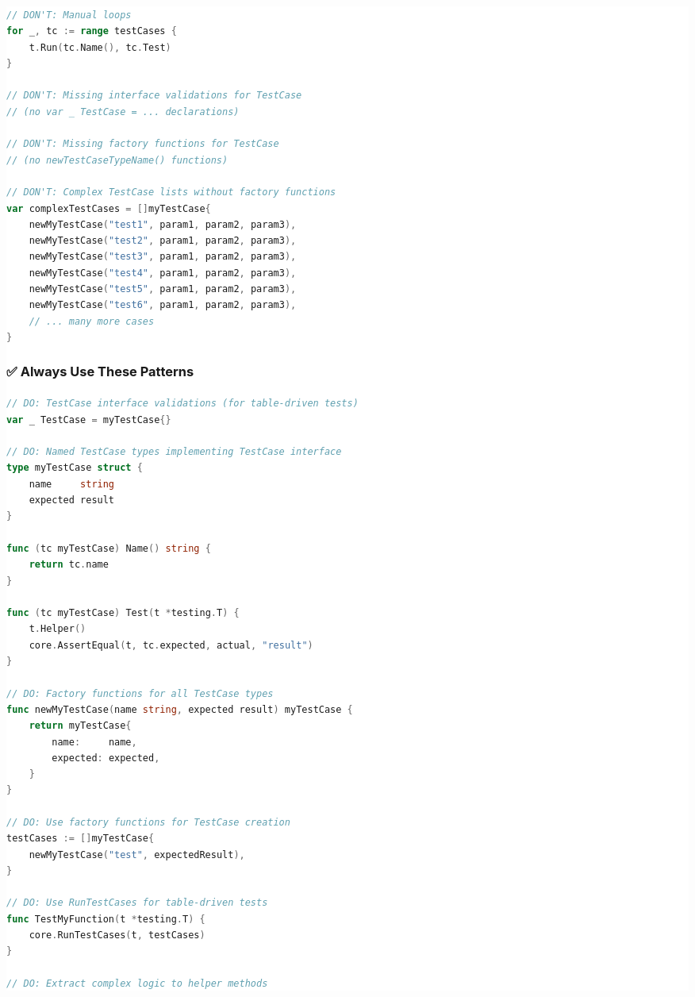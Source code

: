 ```go
// DON'T: Manual loops
for _, tc := range testCases {
    t.Run(tc.Name(), tc.Test)
}

// DON'T: Missing interface validations for TestCase
// (no var _ TestCase = ... declarations)

// DON'T: Missing factory functions for TestCase
// (no newTestCaseTypeName() functions)

// DON'T: Complex TestCase lists without factory functions
var complexTestCases = []myTestCase{
    newMyTestCase("test1", param1, param2, param3),
    newMyTestCase("test2", param1, param2, param3),
    newMyTestCase("test3", param1, param2, param3),
    newMyTestCase("test4", param1, param2, param3),
    newMyTestCase("test5", param1, param2, param3),
    newMyTestCase("test6", param1, param2, param3),
    // ... many more cases
}
```

### ✅ Always Use These Patterns

```go
// DO: TestCase interface validations (for table-driven tests)
var _ TestCase = myTestCase{}

// DO: Named TestCase types implementing TestCase interface
type myTestCase struct {
    name     string
    expected result
}

func (tc myTestCase) Name() string {
    return tc.name
}

func (tc myTestCase) Test(t *testing.T) {
    t.Helper()
    core.AssertEqual(t, tc.expected, actual, "result")
}

// DO: Factory functions for all TestCase types
func newMyTestCase(name string, expected result) myTestCase {
    return myTestCase{
        name:     name,
        expected: expected,
    }
}

// DO: Use factory functions for TestCase creation
testCases := []myTestCase{
    newMyTestCase("test", expectedResult),
}

// DO: Use RunTestCases for table-driven tests
func TestMyFunction(t *testing.T) {
    core.RunTestCases(t, testCases)
}

// DO: Extract complex logic to helper methods
```
